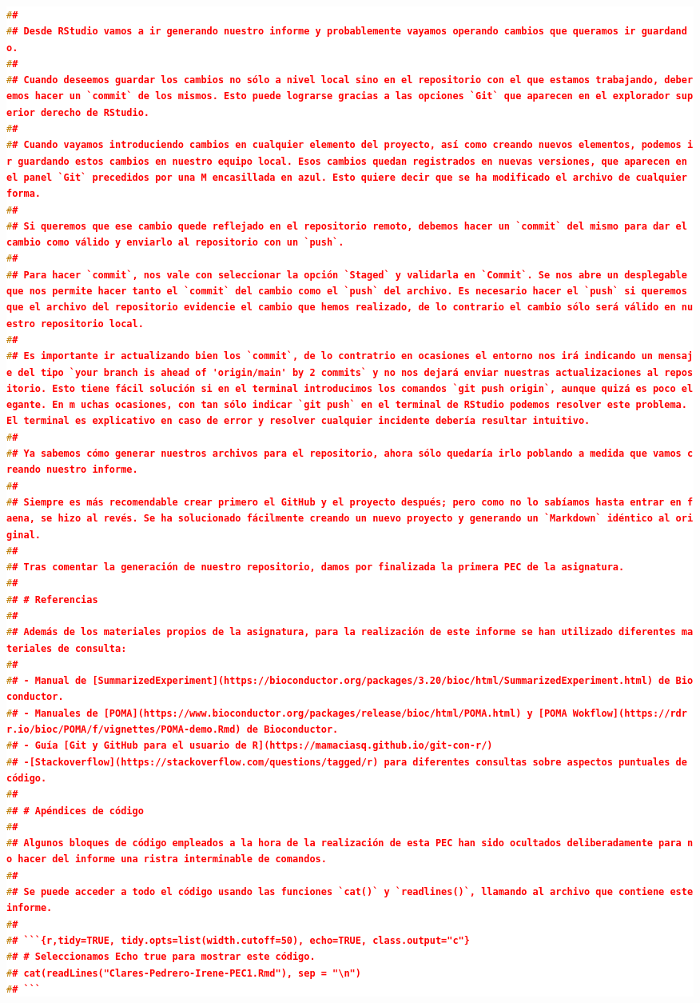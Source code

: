 ```` c
## 
## Desde RStudio vamos a ir generando nuestro informe y probablemente vayamos operando cambios que queramos ir guardando. 
## 
## Cuando deseemos guardar los cambios no sólo a nivel local sino en el repositorio con el que estamos trabajando, deberemos hacer un `commit` de los mismos. Esto puede lograrse gracias a las opciones `Git` que aparecen en el explorador superior derecho de RStudio.
## 
## Cuando vayamos introduciendo cambios en cualquier elemento del proyecto, así como creando nuevos elementos, podemos ir guardando estos cambios en nuestro equipo local. Esos cambios quedan registrados en nuevas versiones, que aparecen en el panel `Git` precedidos por una M encasillada en azul. Esto quiere decir que se ha modificado el archivo de cualquier forma.
## 
## Si queremos que ese cambio quede reflejado en el repositorio remoto, debemos hacer un `commit` del mismo para dar el cambio como válido y enviarlo al repositorio con un `push`.
## 
## Para hacer `commit`, nos vale con seleccionar la opción `Staged` y validarla en `Commit`. Se nos abre un desplegable que nos permite hacer tanto el `commit` del cambio como el `push` del archivo. Es necesario hacer el `push` si queremos que el archivo del repositorio evidencie el cambio que hemos realizado, de lo contrario el cambio sólo será válido en nuestro repositorio local.
## 
## Es importante ir actualizando bien los `commit`, de lo contratrio en ocasiones el entorno nos irá indicando un mensaje del tipo `your branch is ahead of 'origin/main' by 2 commits` y no nos dejará enviar nuestras actualizaciones al repositorio. Esto tiene fácil solución si en el terminal introducimos los comandos `git push origin`, aunque quizá es poco elegante. En m uchas ocasiones, con tan sólo indicar `git push` en el terminal de RStudio podemos resolver este problema. El terminal es explicativo en caso de error y resolver cualquier incidente debería resultar intuitivo.
## 
## Ya sabemos cómo generar nuestros archivos para el repositorio, ahora sólo quedaría irlo poblando a medida que vamos creando nuestro informe.
## 
## Siempre es más recomendable crear primero el GitHub y el proyecto después; pero como no lo sabíamos hasta entrar en faena, se hizo al revés. Se ha solucionado fácilmente creando un nuevo proyecto y generando un `Markdown` idéntico al original.
## 
## Tras comentar la generación de nuestro repositorio, damos por finalizada la primera PEC de la asignatura.
## 
## # Referencias
## 
## Además de los materiales propios de la asignatura, para la realización de este informe se han utilizado diferentes materiales de consulta:
## 
## - Manual de [SummarizedExperiment](https://bioconductor.org/packages/3.20/bioc/html/SummarizedExperiment.html) de Bioconductor.
## - Manuales de [POMA](https://www.bioconductor.org/packages/release/bioc/html/POMA.html) y [POMA Wokflow](https://rdrr.io/bioc/POMA/f/vignettes/POMA-demo.Rmd) de Bioconductor.
## - Guía [Git y GitHub para el usuario de R](https://mamaciasq.github.io/git-con-r/)
## -[Stackoverflow](https://stackoverflow.com/questions/tagged/r) para diferentes consultas sobre aspectos puntuales de código.
## 
## # Apéndices de código
## 
## Algunos bloques de código empleados a la hora de la realización de esta PEC han sido ocultados deliberadamente para no hacer del informe una ristra interminable de comandos.
## 
## Se puede acceder a todo el código usando las funciones `cat()` y `readlines()`, llamando al archivo que contiene este informe.
## 
## ```{r,tidy=TRUE, tidy.opts=list(width.cutoff=50), echo=TRUE, class.output="c"}
## # Seleccionamos Echo true para mostrar este código.
## cat(readLines("Clares-Pedrero-Irene-PEC1.Rmd"), sep = "\n")
## ```
````